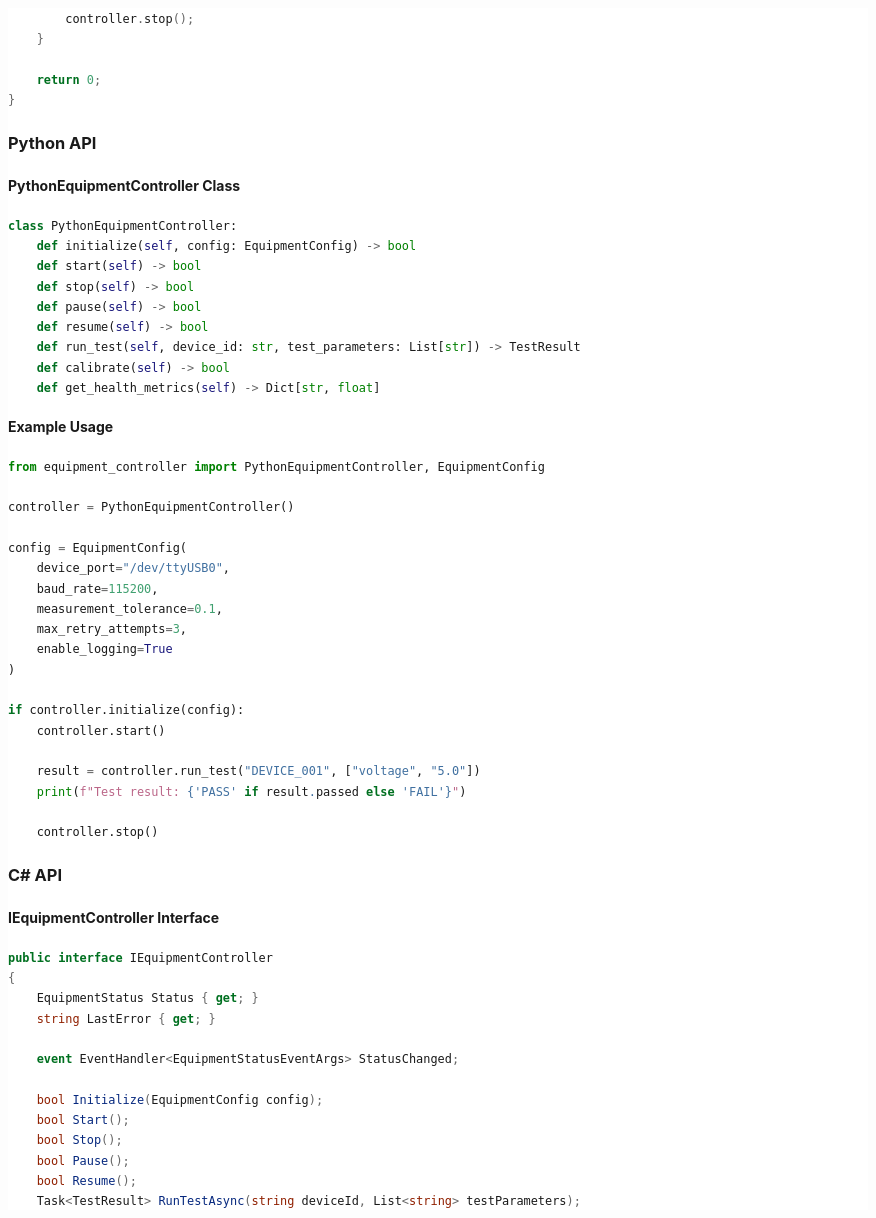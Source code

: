 ```cpp
        controller.stop();
    }
    
    return 0;
}
```

### Python API

#### PythonEquipmentController Class

```python
class PythonEquipmentController:
    def initialize(self, config: EquipmentConfig) -> bool
    def start(self) -> bool
    def stop(self) -> bool
    def pause(self) -> bool
    def resume(self) -> bool
    def run_test(self, device_id: str, test_parameters: List[str]) -> TestResult
    def calibrate(self) -> bool
    def get_health_metrics(self) -> Dict[str, float]
```

#### Example Usage
```python
from equipment_controller import PythonEquipmentController, EquipmentConfig

controller = PythonEquipmentController()

config = EquipmentConfig(
    device_port="/dev/ttyUSB0",
    baud_rate=115200,
    measurement_tolerance=0.1,
    max_retry_attempts=3,
    enable_logging=True
)

if controller.initialize(config):
    controller.start()
    
    result = controller.run_test("DEVICE_001", ["voltage", "5.0"])
    print(f"Test result: {'PASS' if result.passed else 'FAIL'}")
    
    controller.stop()
```

### C# API

#### IEquipmentController Interface

```csharp
public interface IEquipmentController
{
    EquipmentStatus Status { get; }
    string LastError { get; }
    
    event EventHandler<EquipmentStatusEventArgs> StatusChanged;
    
    bool Initialize(EquipmentConfig config);
    bool Start();
    bool Stop();
    bool Pause();
    bool Resume();
    Task<TestResult> RunTestAsync(string deviceId, List<string> testParameters);
```